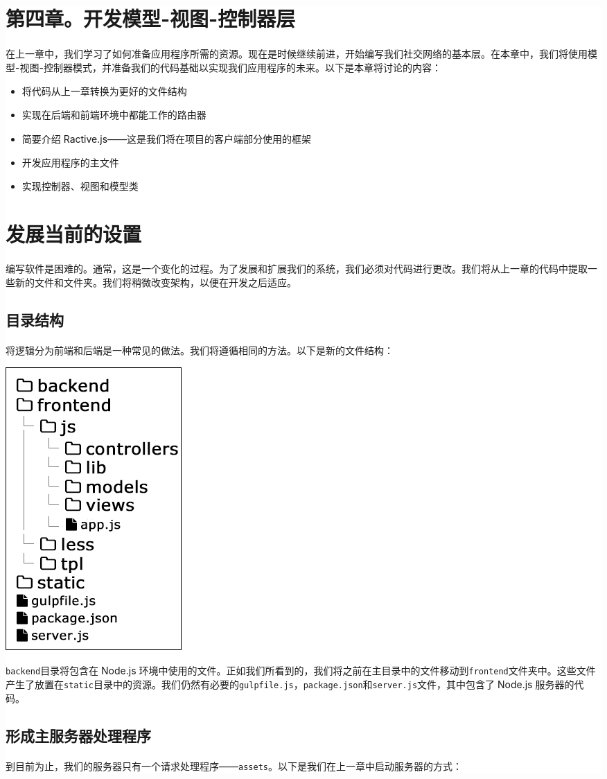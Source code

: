 # 第四章。开发模型-视图-控制器层

在上一章中，我们学习了如何准备应用程序所需的资源。现在是时候继续前进，开始编写我们社交网络的基本层。在本章中，我们将使用模型-视图-控制器模式，并准备我们的代码基础以实现我们应用程序的未来。以下是本章将讨论的内容：

+   将代码从上一章转换为更好的文件结构

+   实现在后端和前端环境中都能工作的路由器

+   简要介绍 Ractive.js——这是我们将在项目的客户端部分使用的框架

+   开发应用程序的主文件

+   实现控制器、视图和模型类

# 发展当前的设置

编写软件是困难的。通常，这是一个变化的过程。为了发展和扩展我们的系统，我们必须对代码进行更改。我们将从上一章的代码中提取一些新的文件和文件夹。我们将稍微改变架构，以便在开发之后适应。

## 目录结构

将逻辑分为前端和后端是一种常见的做法。我们将遵循相同的方法。以下是新的文件结构：

![目录结构](img/image00176.jpeg)

`backend`目录将包含在 Node.js 环境中使用的文件。正如我们所看到的，我们将之前在主目录中的文件移动到`frontend`文件夹中。这些文件产生了放置在`static`目录中的资源。我们仍然有必要的`gulpfile.js`，`package.json`和`server.js`文件，其中包含了 Node.js 服务器的代码。

## 形成主服务器处理程序

到目前为止，我们的服务器只有一个请求处理程序——`assets`。以下是我们在上一章中启动服务器的方式：

